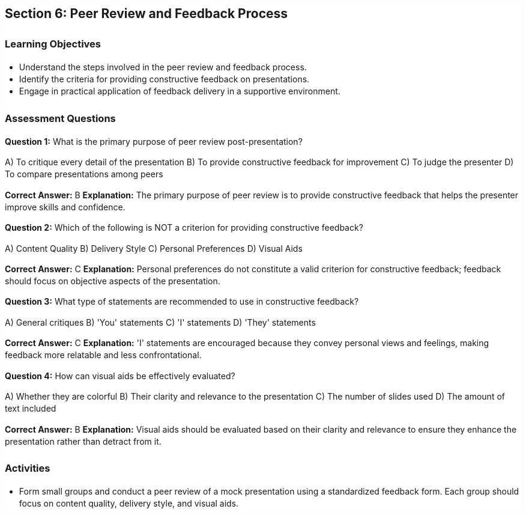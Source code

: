 
## Section 6: Peer Review and Feedback Process

### Learning Objectives
- Understand the steps involved in the peer review and feedback process.
- Identify the criteria for providing constructive feedback on presentations.
- Engage in practical application of feedback delivery in a supportive environment.

### Assessment Questions

**Question 1:** What is the primary purpose of peer review post-presentation?

  A) To critique every detail of the presentation
  B) To provide constructive feedback for improvement
  C) To judge the presenter
  D) To compare presentations among peers

**Correct Answer:** B
**Explanation:** The primary purpose of peer review is to provide constructive feedback that helps the presenter improve skills and confidence.

**Question 2:** Which of the following is NOT a criterion for providing constructive feedback?

  A) Content Quality
  B) Delivery Style
  C) Personal Preferences
  D) Visual Aids

**Correct Answer:** C
**Explanation:** Personal preferences do not constitute a valid criterion for constructive feedback; feedback should focus on objective aspects of the presentation.

**Question 3:** What type of statements are recommended to use in constructive feedback?

  A) General critiques
  B) 'You' statements
  C) 'I' statements
  D) 'They' statements

**Correct Answer:** C
**Explanation:** 'I' statements are encouraged because they convey personal views and feelings, making feedback more relatable and less confrontational.

**Question 4:** How can visual aids be effectively evaluated?

  A) Whether they are colorful
  B) Their clarity and relevance to the presentation
  C) The number of slides used
  D) The amount of text included

**Correct Answer:** B
**Explanation:** Visual aids should be evaluated based on their clarity and relevance to ensure they enhance the presentation rather than detract from it.

### Activities
- Form small groups and conduct a peer review of a mock presentation using a standardized feedback form. Each group should focus on content quality, delivery style, and visual aids.
